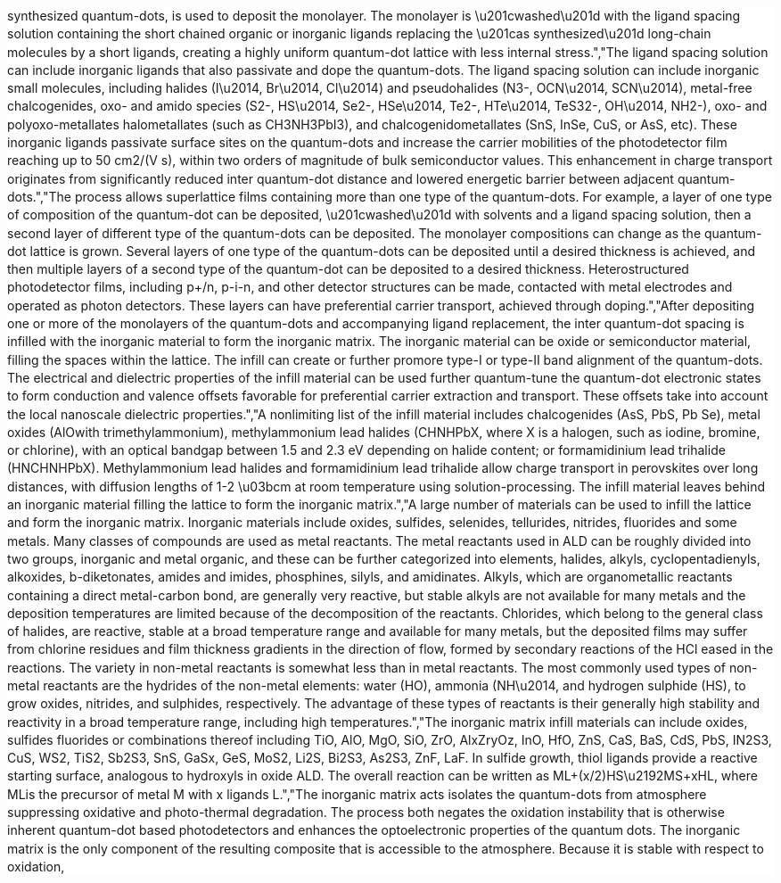 synthesized quantum-dots, is used to deposit the monolayer. The monolayer is \u201cwashed\u201d with the ligand spacing solution containing the short chained organic or inorganic ligands replacing the \u201cas synthesized\u201d long-chain molecules by a short ligands, creating a highly uniform quantum-dot lattice with less internal stress.","The ligand spacing solution can include inorganic ligands that also passivate and dope the quantum-dots. The ligand spacing solution can include inorganic small molecules, including halides (I\u2014, Br\u2014, Cl\u2014) and pseudohalides (N3-, OCN\u2014, SCN\u2014), metal-free chalcogenides, oxo- and amido species (S2-, HS\u2014, Se2-, HSe\u2014, Te2-, HTe\u2014, TeS32-, OH\u2014, NH2-), oxo- and polyoxo-metallates halometallates (such as CH3NH3PbI3), and chalcogenidometallates (SnS, InSe, CuS, or AsS, etc). These inorganic ligands passivate surface sites on the quantum-dots and increase the carrier mobilities of the photodetector film reaching up to 50 cm2\/(V s), within two orders of magnitude of bulk semiconductor values. This enhancement in charge transport originates from significantly reduced inter quantum-dot distance and lowered energetic barrier between adjacent quantum-dots.","The process allows superlattice films containing more than one type of the quantum-dots. For example, a layer of one type of composition of the quantum-dot can be deposited, \u201cwashed\u201d with solvents and a ligand spacing solution, then a second layer of different type of the quantum-dots can be deposited. The monolayer compositions can change as the quantum-dot lattice is grown. Several layers of one type of the quantum-dots can be deposited until a desired thickness is achieved, and then multiple layers of a second type of the quantum-dot can be deposited to a desired thickness. Heterostructured photodetector films, including p+\/n, p-i-n, and other detector structures can be made, contacted with metal electrodes and operated as photon detectors. These layers can have preferential carrier transport, achieved through doping.","After depositing one or more of the monolayers of the quantum-dots and accompanying ligand replacement, the inter quantum-dot spacing is infilled with the inorganic material to form the inorganic matrix. The inorganic material can be oxide or semiconductor material, filling the spaces within the lattice. The infill can create or further promore type-I or type-II band alignment of the quantum-dots. The electrical and dielectric properties of the infill material can be used further quantum-tune the quantum-dot electronic states to form conduction and valence offsets favorable for preferential carrier extraction and transport. These offsets take into account the local nanoscale dielectric properties.","A nonlimiting list of the infill material includes chalcogenides (AsS, PbS, Pb Se), metal oxides (AlOwith trimethylammonium), methylammonium lead halides (CHNHPbX, where X is a halogen, such as iodine, bromine, or chlorine), with an optical bandgap between 1.5 and 2.3 eV depending on halide content; or formamidinium lead trihalide (HNCHNHPbX). Methylammonium lead halides and formamidinium lead trihalide allow charge transport in perovskites over long distances, with diffusion lengths of 1-2 \u03bcm at room temperature using solution-processing. The infill material leaves behind an inorganic material filling the lattice to form the inorganic matrix.","A large number of materials can be used to infill the lattice and form the inorganic matrix. Inorganic materials include oxides, sulfides, selenides, tellurides, nitrides, fluorides and some metals. Many classes of compounds are used as metal reactants. The metal reactants used in ALD can be roughly divided into two groups, inorganic and metal organic, and these can be further categorized into elements, halides, alkyls, cyclopentadienyls, alkoxides, b-diketonates, amides and imides, phosphines, silyls, and amidinates. Alkyls, which are organometallic reactants containing a direct metal-carbon bond, are generally very reactive, but stable alkyls are not available for many metals and the deposition temperatures are limited because of the decomposition of the reactants. Chlorides, which belong to the general class of halides, are reactive, stable at a broad temperature range and available for many metals, but the deposited films may suffer from chlorine residues and film thickness gradients in the direction of flow, formed by secondary reactions of the HCl eased in the reactions. The variety in non-metal reactants is somewhat less than in metal reactants. The most commonly used types of non-metal reactants are the hydrides of the non-metal elements: water (HO), ammonia (NH\u2014, and hydrogen sulphide (HS), to grow oxides, nitrides, and sulphides, respectively. The advantage of these types of reactants is their generally high stability and reactivity in a broad temperature range, including high temperatures.","The inorganic matrix infill materials can include oxides, sulfides fluorides or combinations thereof including TiO, AlO, MgO, SiO, ZrO, AlxZryOz, InO, HfO, ZnS, CaS, BaS, CdS, PbS, IN2S3, CuS, WS2, TiS2, Sb2S3, SnS, GaSx, GeS, MoS2, Li2S, Bi2S3, As2S3, ZnF, LaF. In sulfide growth, thiol ligands provide a reactive starting surface, analogous to hydroxyls in oxide ALD. The overall reaction can be written as ML+(x\/2)HS\u2192MS+xHL, where MLis the precursor of metal M with x ligands L.","The inorganic matrix acts isolates the quantum-dots from atmosphere suppressing oxidative and photo-thermal degradation. The process both negates the oxidation instability that is otherwise inherent quantum-dot based photodetectors and enhances the optoelectronic properties of the quantum dots. The inorganic matrix is the only component of the resulting composite that is accessible to the atmosphere. Because it is stable with respect to oxidation,